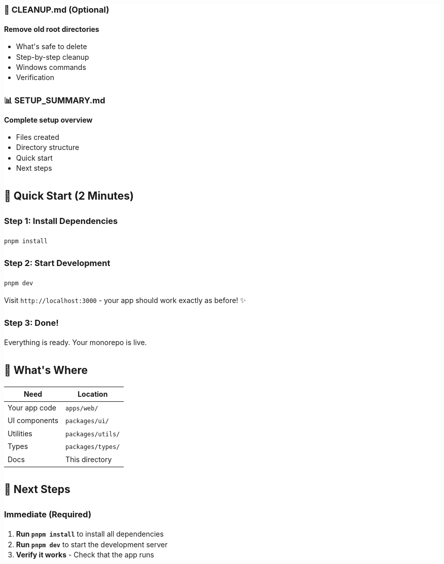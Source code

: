 ### 🧹 **CLEANUP.md** (Optional)
**Remove old root directories**
- What's safe to delete
- Step-by-step cleanup
- Windows commands
- Verification

### 📊 **SETUP_SUMMARY.md**
**Complete setup overview**
- Files created
- Directory structure
- Quick start
- Next steps

## 🚀 Quick Start (2 Minutes)

### Step 1: Install Dependencies
```bash
pnpm install
```

### Step 2: Start Development
```bash
pnpm dev
```

Visit `http://localhost:3000` - your app should work exactly as before! ✨

### Step 3: Done!
Everything is ready. Your monorepo is live.

## 📁 What's Where

| Need | Location |
|------|----------|
| Your app code | `apps/web/` |
| UI components | `packages/ui/` |
| Utilities | `packages/utils/` |
| Types | `packages/types/` |
| Docs | This directory |

## 🎯 Next Steps

### Immediate (Required)
1. **Run `pnpm install`** to install all dependencies
2. **Run `pnpm dev`** to start the development server
3. **Verify it works** - Check that the app runs
